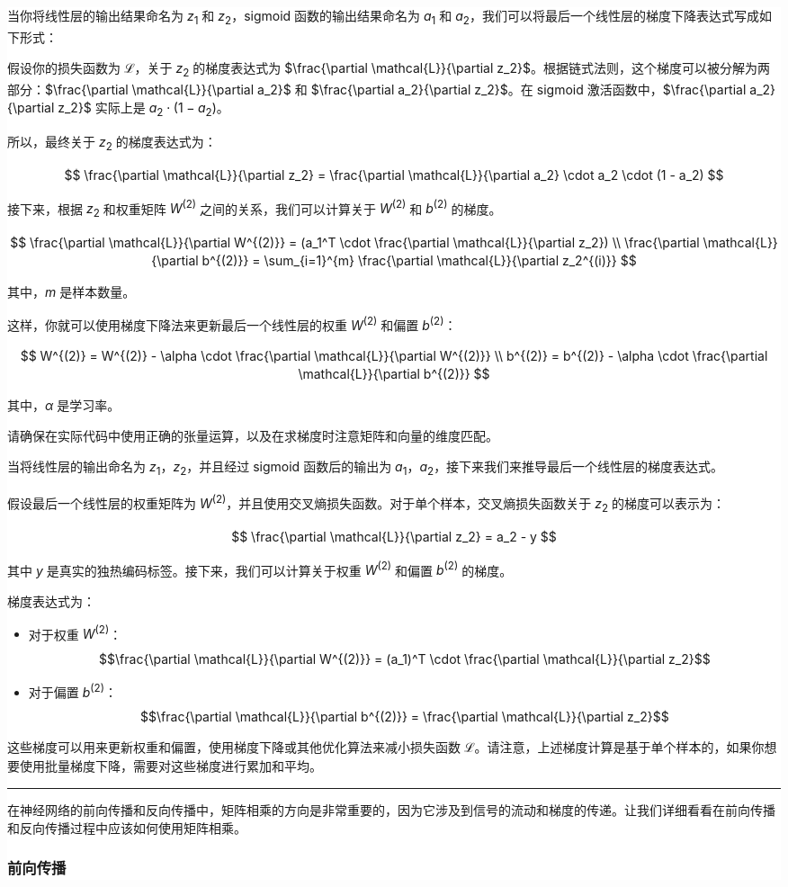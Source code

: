 当你将线性层的输出结果命名为 $z_1$ 和 $z_2$，sigmoid 函数的输出结果命名为 $a_1$ 和 $a_2$，我们可以将最后一个线性层的梯度下降表达式写成如下形式：

假设你的损失函数为 $\mathcal{L}$，关于 $z_2$ 的梯度表达式为 $\frac{\partial \mathcal{L}}{\partial z_2}$。根据链式法则，这个梯度可以被分解为两部分：$\frac{\partial \mathcal{L}}{\partial a_2}$ 和 $\frac{\partial a_2}{\partial z_2}$。在 sigmoid 激活函数中，$\frac{\partial a_2}{\partial z_2}$ 实际上是 $a_2 \cdot (1 - a_2)$。

所以，最终关于 $z_2$ 的梯度表达式为：

$$
\frac{\partial \mathcal{L}}{\partial z_2} = \frac{\partial \mathcal{L}}{\partial a_2} \cdot a_2 \cdot (1 - a_2)
$$

接下来，根据 $z_2$ 和权重矩阵 $W^{(2)}$ 之间的关系，我们可以计算关于 $W^{(2)}$ 和 $b^{(2)}$ 的梯度。

$$
\frac{\partial \mathcal{L}}{\partial W^{(2)}} = (a_1^T \cdot \frac{\partial \mathcal{L}}{\partial z_2}) \\
\frac{\partial \mathcal{L}}{\partial b^{(2)}} = \sum_{i=1}^{m} \frac{\partial \mathcal{L}}{\partial z_2^{(i)}}
$$

其中，$m$ 是样本数量。

这样，你就可以使用梯度下降法来更新最后一个线性层的权重 $W^{(2)}$ 和偏置 $b^{(2)}$：

$$
W^{(2)} = W^{(2)} - \alpha \cdot \frac{\partial \mathcal{L}}{\partial W^{(2)}} \\
b^{(2)} = b^{(2)} - \alpha \cdot \frac{\partial \mathcal{L}}{\partial b^{(2)}}
$$

其中，$\alpha$ 是学习率。

请确保在实际代码中使用正确的张量运算，以及在求梯度时注意矩阵和向量的维度匹配。

当将线性层的输出命名为 $z_1$，$z_2$，并且经过 sigmoid 函数后的输出为 $a_1$，$a_2$，接下来我们来推导最后一个线性层的梯度表达式。

假设最后一个线性层的权重矩阵为 $W^{(2)}$，并且使用交叉熵损失函数。对于单个样本，交叉熵损失函数关于 $z_2$ 的梯度可以表示为：

$$
\frac{\partial \mathcal{L}}{\partial z_2} = a_2 - y
$$

其中 $y$ 是真实的独热编码标签。接下来，我们可以计算关于权重 $W^{(2)}$ 和偏置 $b^{(2)}$ 的梯度。

梯度表达式为：

- 对于权重 $W^{(2)}$：
  $$\frac{\partial \mathcal{L}}{\partial W^{(2)}} = (a_1)^T \cdot \frac{\partial \mathcal{L}}{\partial z_2}$$

- 对于偏置 $b^{(2)}$：
  $$\frac{\partial \mathcal{L}}{\partial b^{(2)}} = \frac{\partial \mathcal{L}}{\partial z_2}$$

这些梯度可以用来更新权重和偏置，使用梯度下降或其他优化算法来减小损失函数 $\mathcal{L}$。请注意，上述梯度计算是基于单个样本的，如果你想要使用批量梯度下降，需要对这些梯度进行累加和平均。

---
在神经网络的前向传播和反向传播中，矩阵相乘的方向是非常重要的，因为它涉及到信号的流动和梯度的传递。让我们详细看看在前向传播和反向传播过程中应该如何使用矩阵相乘。

### 前向传播
